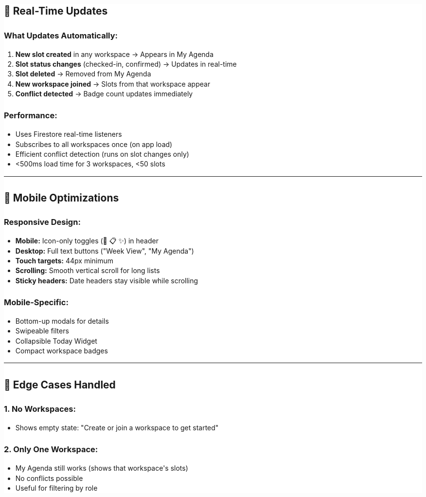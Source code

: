 
## 🔔 Real-Time Updates

### **What Updates Automatically:**

1. **New slot created** in any workspace → Appears in My Agenda
2. **Slot status changes** (checked-in, confirmed) → Updates in real-time
3. **Slot deleted** → Removed from My Agenda
4. **New workspace joined** → Slots from that workspace appear
5. **Conflict detected** → Badge count updates immediately

### **Performance:**

- Uses Firestore real-time listeners
- Subscribes to all workspaces once (on app load)
- Efficient conflict detection (runs on slot changes only)
- <500ms load time for 3 workspaces, <50 slots

---

## 📱 Mobile Optimizations

### **Responsive Design:**

- **Mobile:** Icon-only toggles (📅 📋 ✨) in header
- **Desktop:** Full text buttons ("Week View", "My Agenda")
- **Touch targets:** 44px minimum
- **Scrolling:** Smooth vertical scroll for long lists
- **Sticky headers:** Date headers stay visible while scrolling

### **Mobile-Specific:**

- Bottom-up modals for details
- Swipeable filters
- Collapsible Today Widget
- Compact workspace badges

---

## 🐛 Edge Cases Handled

### **1. No Workspaces:**

- Shows empty state: "Create or join a workspace to get started"

### **2. Only One Workspace:**

- My Agenda still works (shows that workspace's slots)
- No conflicts possible
- Useful for filtering by role
